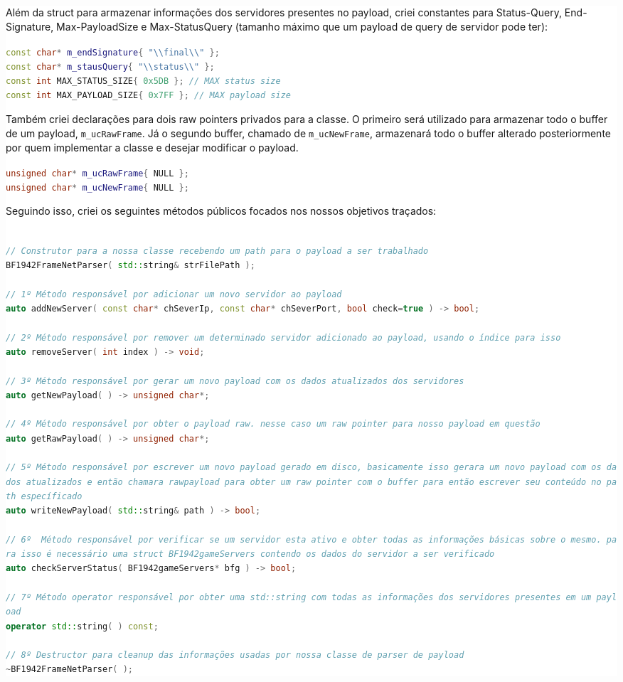 Além da struct para armazenar informações dos servidores presentes no payload, criei constantes para Status-Query, End-Signature, Max-PayloadSize e Max-StatusQuery (tamanho máximo que um payload de query de servidor pode ter):

```c++
const char* m_endSignature{ "\\final\\" };
const char* m_stausQuery{ "\\status\\" };
const int MAX_STATUS_SIZE{ 0x5DB }; // MAX status size
const int MAX_PAYLOAD_SIZE{ 0x7FF }; // MAX payload size
```

Também criei declarações para dois raw pointers privados para a classe. O primeiro será utilizado para armazenar todo o buffer de um payload, ```m_ucRawFrame```. Já o segundo buffer, chamado de ```m_ucNewFrame```, armazenará todo o buffer alterado posteriormente por quem implementar a classe e desejar modificar o payload.

```c++
unsigned char* m_ucRawFrame{ NULL };
unsigned char* m_ucNewFrame{ NULL };
```

Seguindo isso, criei os seguintes métodos públicos focados nos nossos objetivos traçados:

```c++

// Construtor para a nossa classe recebendo um path para o payload a ser trabalhado
BF1942FrameNetParser( std::string& strFilePath );

// 1º Método responsável por adicionar um novo servidor ao payload
auto addNewServer( const char* chSeverIp, const char* chSeverPort, bool check=true ) -> bool;

// 2º Método responsável por remover um determinado servidor adicionado ao payload, usando o índice para isso
auto removeServer( int index ) -> void;

// 3º Método responsável por gerar um novo payload com os dados atualizados dos servidores
auto getNewPayload( ) -> unsigned char*;

// 4º Método responsável por obter o payload raw. nesse caso um raw pointer para nosso payload em questão
auto getRawPayload( ) -> unsigned char*;

// 5º Método responsável por escrever um novo payload gerado em disco, basicamente isso gerara um novo payload com os dados atualizados e então chamara rawpayload para obter um raw pointer com o buffer para então escrever seu conteúdo no path específicado
auto writeNewPayload( std::string& path ) -> bool;

// 6º  Método responsável por verificar se um servidor esta ativo e obter todas as informações básicas sobre o mesmo. para isso é necessário uma struct BF1942gameServers contendo os dados do servidor a ser verificado
auto checkServerStatus( BF1942gameServers* bfg ) -> bool;

// 7º Método operator responsável por obter uma std::string com todas as informações dos servidores presentes em um payload
operator std::string( ) const;
	
// 8º Destructor para cleanup das informações usadas por nossa classe de parser de payload
~BF1942FrameNetParser( );
```
